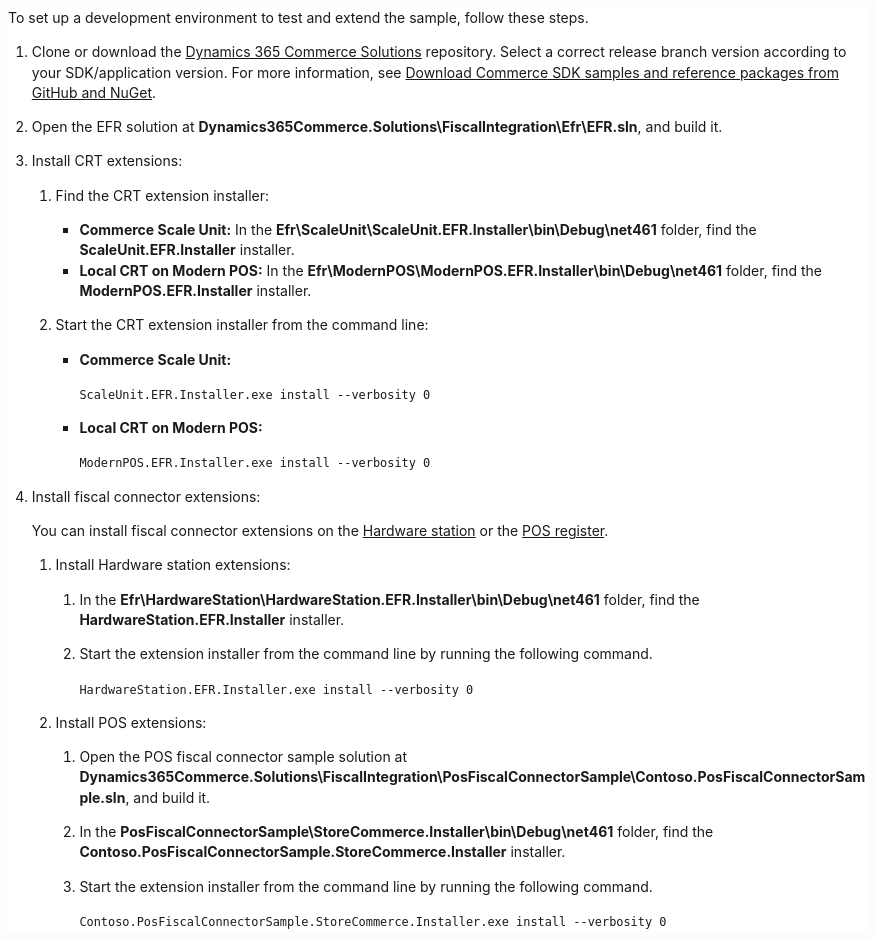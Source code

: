 To set up a development environment to test and extend the sample, follow these steps.

1. Clone or download the [Dynamics 365 Commerce Solutions](https://github.com/microsoft/Dynamics365Commerce.Solutions) repository. Select a correct release branch version according to your SDK/application version. For more information, see [Download Commerce SDK samples and reference packages from GitHub and NuGet](../dev-itpro/retail-sdk/sdk-github.md).
1. Open the EFR solution at **Dynamics365Commerce.Solutions\\FiscalIntegration\\Efr\\EFR.sln**, and build it.
1. Install CRT extensions:

    1. Find the CRT extension installer:

        - **Commerce Scale Unit:** In the **Efr\\ScaleUnit\\ScaleUnit.EFR.Installer\\bin\\Debug\\net461** folder, find the **ScaleUnit.EFR.Installer** installer.
        - **Local CRT on Modern POS:** In the **Efr\\ModernPOS\\ModernPOS.EFR.Installer\\bin\\Debug\\net461** folder, find the **ModernPOS.EFR.Installer** installer.

    1. Start the CRT extension installer from the command line:

        - **Commerce Scale Unit:**

            ```Console
            ScaleUnit.EFR.Installer.exe install --verbosity 0
            ```

        - **Local CRT on Modern POS:**

            ```Console
            ModernPOS.EFR.Installer.exe install --verbosity 0
            ```

1. Install fiscal connector extensions:

    You can install fiscal connector extensions on the [Hardware station](fiscal-integration-for-retail-channel.md#fiscal-registration-is-done-via-a-device-connected-to-the-hardware-station) or the [POS register](fiscal-integration-for-retail-channel.md#fiscal-registration-is-done-via-a-device-or-service-in-the-local-network).

    1. Install Hardware station extensions:

        1. In the **Efr\\HardwareStation\\HardwareStation.EFR.Installer\\bin\\Debug\\net461** folder, find the **HardwareStation.EFR.Installer** installer.
        1. Start the extension installer from the command line by running the following command.

            ```Console
            HardwareStation.EFR.Installer.exe install --verbosity 0
            ```

    1. Install POS extensions:

        1. Open the POS fiscal connector sample solution at **Dynamics365Commerce.Solutions\\FiscalIntegration\\PosFiscalConnectorSample\\Contoso.PosFiscalConnectorSample.sln**, and build it.
        1. In the **PosFiscalConnectorSample\\StoreCommerce.Installer\\bin\\Debug\\net461** folder, find the **Contoso.PosFiscalConnectorSample.StoreCommerce.Installer** installer.
        1. Start the extension installer from the command line by running the following command.

            ```Console
            Contoso.PosFiscalConnectorSample.StoreCommerce.Installer.exe install --verbosity 0
            ```
